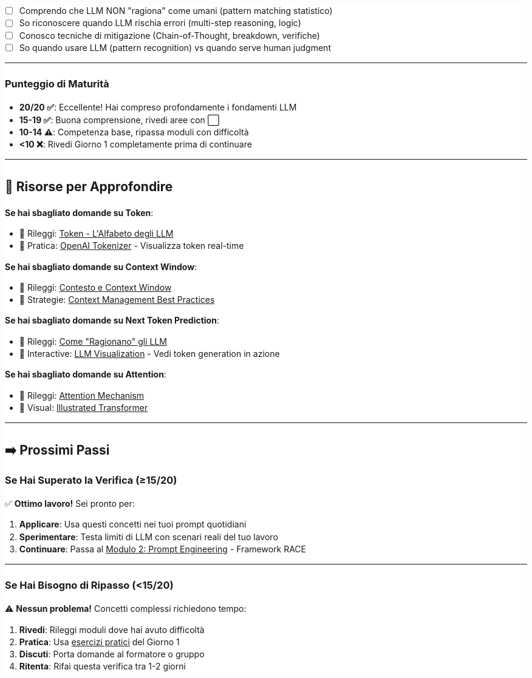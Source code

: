 - [ ] Comprendo che LLM NON "ragiona" come umani (pattern matching statistico)
- [ ] So riconoscere quando LLM rischia errori (multi-step reasoning, logic)
- [ ] Conosco tecniche di mitigazione (Chain-of-Thought, breakdown, verifiche)
- [ ] So quando usare LLM (pattern recognition) vs quando serve human judgment

---

### Punteggio di Maturità

- **20/20 ✅**: Eccellente! Hai compreso profondamente i fondamenti LLM
- **15-19 ✅**: Buona comprensione, rivedi aree con ⬜
- **10-14 ⚠️**: Competenza base, ripassa moduli con difficoltà
- **&lt;10 ❌**: Rivedi Giorno 1 completamente prima di continuare

---

## 🔗 Risorse per Approfondire

**Se hai sbagliato domande su Token**:
- 📖 Rileggi: [Token - L'Alfabeto degli LLM](token)
- 🔧 Pratica: [OpenAI Tokenizer](https://platform.openai.com/tokenizer) - Visualizza token real-time

**Se hai sbagliato domande su Context Window**:
- 📖 Rileggi: [Contesto e Context Window](contesto)
- 📖 Strategie: [Context Management Best Practices](contesto#strategie-di-gestione-context)

**Se hai sbagliato domande su Next Token Prediction**:
- 📖 Rileggi: [Come "Ragionano" gli LLM](ragionamento)
- 🔧 Interactive: [LLM Visualization](https://bbycroft.net/llm) - Vedi token generation in azione

**Se hai sbagliato domande su Attention**:
- 📖 Rileggi: [Attention Mechanism](ragionamento#attention-mechanism-concetto-base)
- 📖 Visual: [Illustrated Transformer](https://jalammar.github.io/illustrated-transformer/)

---

## ➡️ Prossimi Passi

### Se Hai Superato la Verifica (≥15/20)

✅ **Ottimo lavoro!** Sei pronto per:

1. **Applicare**: Usa questi concetti nei tuoi prompt quotidiani
2. **Sperimentare**: Testa limiti di LLM con scenari reali del tuo lavoro
3. **Continuare**: Passa al [Modulo 2: Prompt Engineering](../prompt-engineering-teoria/) - Framework RACE

---

### Se Hai Bisogno di Ripasso (&lt;15/20)

⚠️ **Nessun problema!** Concetti complessi richiedono tempo:

1. **Rivedi**: Rileggi moduli dove hai avuto difficoltà
2. **Pratica**: Usa [esercizi pratici](../esercizi-pratici/) del Giorno 1
3. **Discuti**: Porta domande al formatore o gruppo
4. **Ritenta**: Rifai questa verifica tra 1-2 giorni
